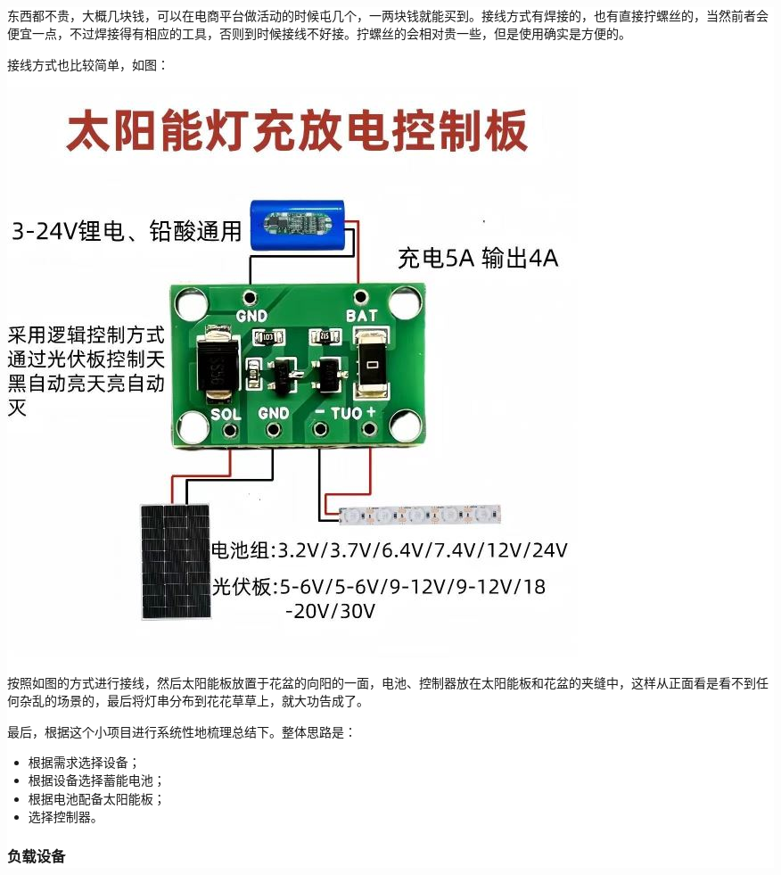 东西都不贵，大概几块钱，可以在电商平台做活动的时候屯几个，一两块钱就能买到。接线方式有焊接的，也有直接拧螺丝的，当然前者会便宜一点，不过焊接得有相应的工具，否则到时候接线不好接。拧螺丝的会相对贵一些，但是使用确实是方便的。



接线方式也比较简单，如图：

![](../../images/zhuangxiu/tynkzq2.jpg)

按照如图的方式进行接线，然后太阳能板放置于花盆的向阳的一面，电池、控制器放在太阳能板和花盆的夹缝中，这样从正面看是看不到任何杂乱的场景的，最后将灯串分布到花花草草上，就大功告成了。



最后，根据这个小项目进行系统性地梳理总结下。整体思路是：

- 根据需求选择设备；
- 根据设备选择蓄能电池；
- 根据电池配备太阳能板；
- 选择控制器。



### 负载设备
